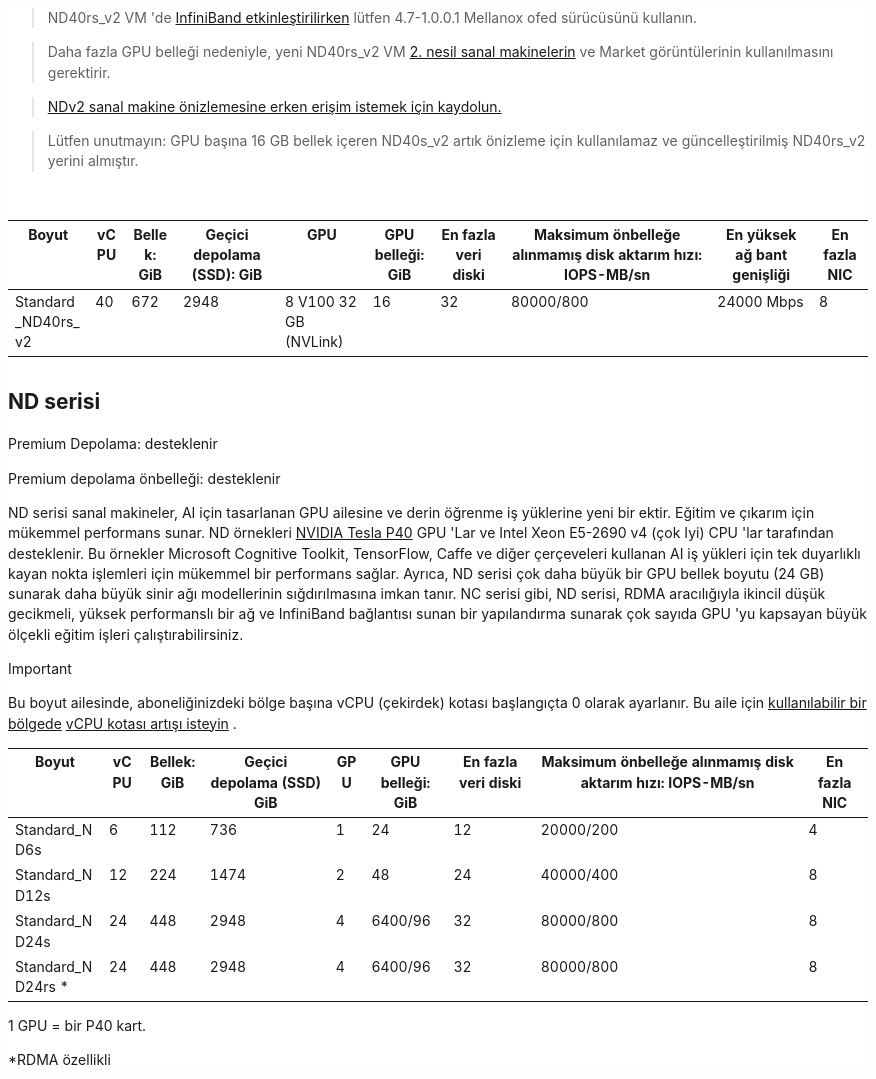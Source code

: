 > ND40rs_v2 VM 'de [InfiniBand etkinleştirilirken](https://docs.microsoft.com/azure/virtual-machines/workloads/hpc/enable-infiniband) lütfen 4.7-1.0.0.1 Mellanox ofed sürücüsünü kullanın.

> Daha fazla GPU belleği nedeniyle, yeni ND40rs_v2 VM [2. nesil sanal makinelerin](https://docs.microsoft.com/azure/virtual-machines/windows/generation-2) ve Market görüntülerinin kullanılmasını gerektirir. 

> [NDv2 sanal makine önizlemesine erken erişim istemek için kaydolun.](https://aka.ms/AzureNDrv2Preview)

> Lütfen unutmayın: GPU başına 16 GB bellek içeren ND40s_v2 artık önizleme için kullanılamaz ve güncelleştirilmiş ND40rs_v2 yerini almıştır.
<br>

| Boyut | vCPU | Bellek: GiB | Geçici depolama (SSD): GiB | GPU | GPU belleği: GiB | En fazla veri diski | Maksimum önbelleğe alınmamış disk aktarım hızı: IOPS-MB/sn | En yüksek ağ bant genişliği | En fazla NIC |
|---|---|---|---|---|---|---|---|---|---|
| Standard_ND40rs_v2 | 40 | 672 | 2948 | 8 V100 32 GB (NVLink) | 16 | 32 | 80000/800 | 24000 Mbps | 8 |

## <a name="nd-series"></a>ND serisi

Premium Depolama: desteklenir

Premium depolama önbelleği: desteklenir

ND serisi sanal makineler, AI için tasarlanan GPU ailesine ve derin öğrenme iş yüklerine yeni bir ektir. Eğitim ve çıkarım için mükemmel performans sunar. ND örnekleri [NVIDIA Tesla P40](https://images.nvidia.com/content/pdf/tesla/184427-Tesla-P40-Datasheet-NV-Final-Letter-Web.pdf) GPU 'Lar ve Intel Xeon E5-2690 v4 (çok Iyi) CPU 'lar tarafından desteklenir. Bu örnekler Microsoft Cognitive Toolkit, TensorFlow, Caffe ve diğer çerçeveleri kullanan AI iş yükleri için tek duyarlıklı kayan nokta işlemleri için mükemmel bir performans sağlar. Ayrıca, ND serisi çok daha büyük bir GPU bellek boyutu (24 GB) sunarak daha büyük sinir ağı modellerinin sığdırılmasına imkan tanır. NC serisi gibi, ND serisi, RDMA aracılığıyla ikincil düşük gecikmeli, yüksek performanslı bir ağ ve InfiniBand bağlantısı sunan bir yapılandırma sunarak çok sayıda GPU 'yu kapsayan büyük ölçekli eğitim işleri çalıştırabilirsiniz.

> [!IMPORTANT]
> Bu boyut ailesinde, aboneliğinizdeki bölge başına vCPU (çekirdek) kotası başlangıçta 0 olarak ayarlanır. Bu aile için [kullanılabilir bir bölgede](https://azure.microsoft.com/regions/services/) [vCPU kotası artışı isteyin](../articles/azure-portal/supportability/resource-manager-core-quotas-request.md) .
>

| Boyut | vCPU | Bellek: GiB | Geçici depolama (SSD) GiB | GPU | GPU belleği: GiB | En fazla veri diski | Maksimum önbelleğe alınmamış disk aktarım hızı: IOPS-MB/sn | En fazla NIC |
| --- | --- | --- | --- | --- | --- | --- | --- | --- |
| Standard_ND6s | 6 |112 | 736 | 1 | 24 | 12 | 20000/200 | 4 |
| Standard_ND12s | 12 |224 | 1474 | 2 | 48 | 24 | 40000/400 | 8 | 
| Standard_ND24s | 24 |448 | 2948 | 4 | 6400/96 | 32 | 80000/800 | 8 |
| Standard_ND24rs * | 24 |448 | 2948 | 4 | 6400/96 | 32 | 80000/800 | 8 |

1 GPU = bir P40 kart.

*RDMA özellikli
